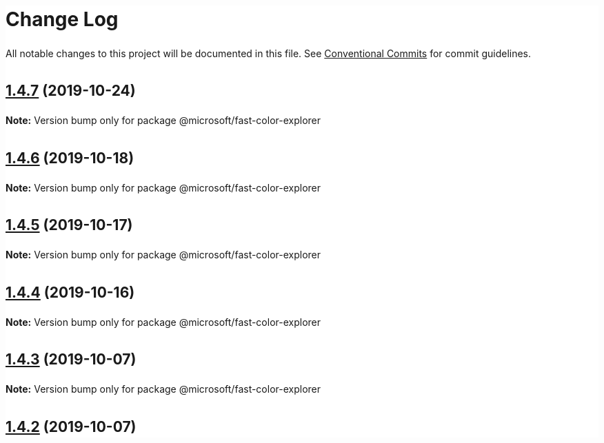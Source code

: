 # Change Log

All notable changes to this project will be documented in this file.
See [Conventional Commits](https://conventionalcommits.org) for commit guidelines.

## [1.4.7](https://github.com/Microsoft/fast-dna/compare/@microsoft/fast-color-explorer@1.4.6...@microsoft/fast-color-explorer@1.4.7) (2019-10-24)

**Note:** Version bump only for package @microsoft/fast-color-explorer





## [1.4.6](https://github.com/Microsoft/fast-dna/compare/@microsoft/fast-color-explorer@1.4.5...@microsoft/fast-color-explorer@1.4.6) (2019-10-18)

**Note:** Version bump only for package @microsoft/fast-color-explorer





## [1.4.5](https://github.com/Microsoft/fast-dna/compare/@microsoft/fast-color-explorer@1.4.4...@microsoft/fast-color-explorer@1.4.5) (2019-10-17)

**Note:** Version bump only for package @microsoft/fast-color-explorer





## [1.4.4](https://github.com/Microsoft/fast-dna/compare/@microsoft/fast-color-explorer@1.4.3...@microsoft/fast-color-explorer@1.4.4) (2019-10-16)

**Note:** Version bump only for package @microsoft/fast-color-explorer





## [1.4.3](https://github.com/Microsoft/fast-dna/compare/@microsoft/fast-color-explorer@1.4.2...@microsoft/fast-color-explorer@1.4.3) (2019-10-07)

**Note:** Version bump only for package @microsoft/fast-color-explorer





## [1.4.2](https://github.com/Microsoft/fast-dna/compare/@microsoft/fast-color-explorer@1.4.1...@microsoft/fast-color-explorer@1.4.2) (2019-10-07)
